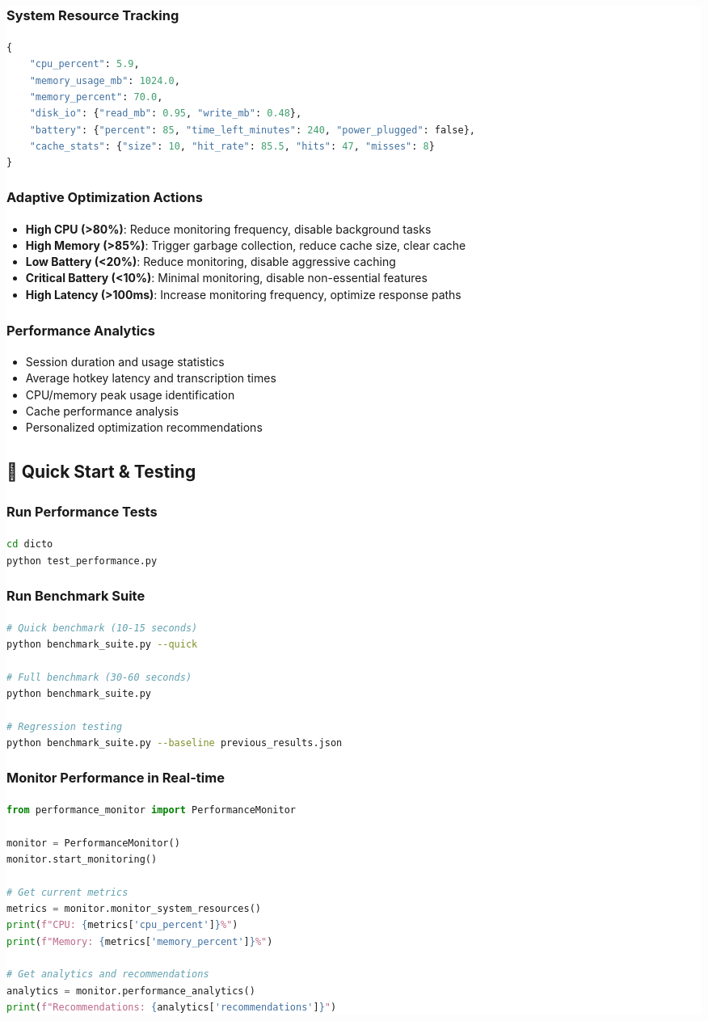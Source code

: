 ### System Resource Tracking
```python
{
    "cpu_percent": 5.9,
    "memory_usage_mb": 1024.0,
    "memory_percent": 70.0,
    "disk_io": {"read_mb": 0.95, "write_mb": 0.48},
    "battery": {"percent": 85, "time_left_minutes": 240, "power_plugged": false},
    "cache_stats": {"size": 10, "hit_rate": 85.5, "hits": 47, "misses": 8}
}
```

### Adaptive Optimization Actions
- **High CPU (>80%)**: Reduce monitoring frequency, disable background tasks
- **High Memory (>85%)**: Trigger garbage collection, reduce cache size, clear cache
- **Low Battery (<20%)**: Reduce monitoring, disable aggressive caching
- **Critical Battery (<10%)**: Minimal monitoring, disable non-essential features
- **High Latency (>100ms)**: Increase monitoring frequency, optimize response paths

### Performance Analytics
- Session duration and usage statistics
- Average hotkey latency and transcription times
- CPU/memory peak usage identification
- Cache performance analysis
- Personalized optimization recommendations

## 🚀 Quick Start & Testing

### Run Performance Tests
```bash
cd dicto
python test_performance.py
```

### Run Benchmark Suite
```bash
# Quick benchmark (10-15 seconds)
python benchmark_suite.py --quick

# Full benchmark (30-60 seconds)
python benchmark_suite.py

# Regression testing
python benchmark_suite.py --baseline previous_results.json
```

### Monitor Performance in Real-time
```python
from performance_monitor import PerformanceMonitor

monitor = PerformanceMonitor()
monitor.start_monitoring()

# Get current metrics
metrics = monitor.monitor_system_resources()
print(f"CPU: {metrics['cpu_percent']}%")
print(f"Memory: {metrics['memory_percent']}%")

# Get analytics and recommendations
analytics = monitor.performance_analytics()
print(f"Recommendations: {analytics['recommendations']}")

```